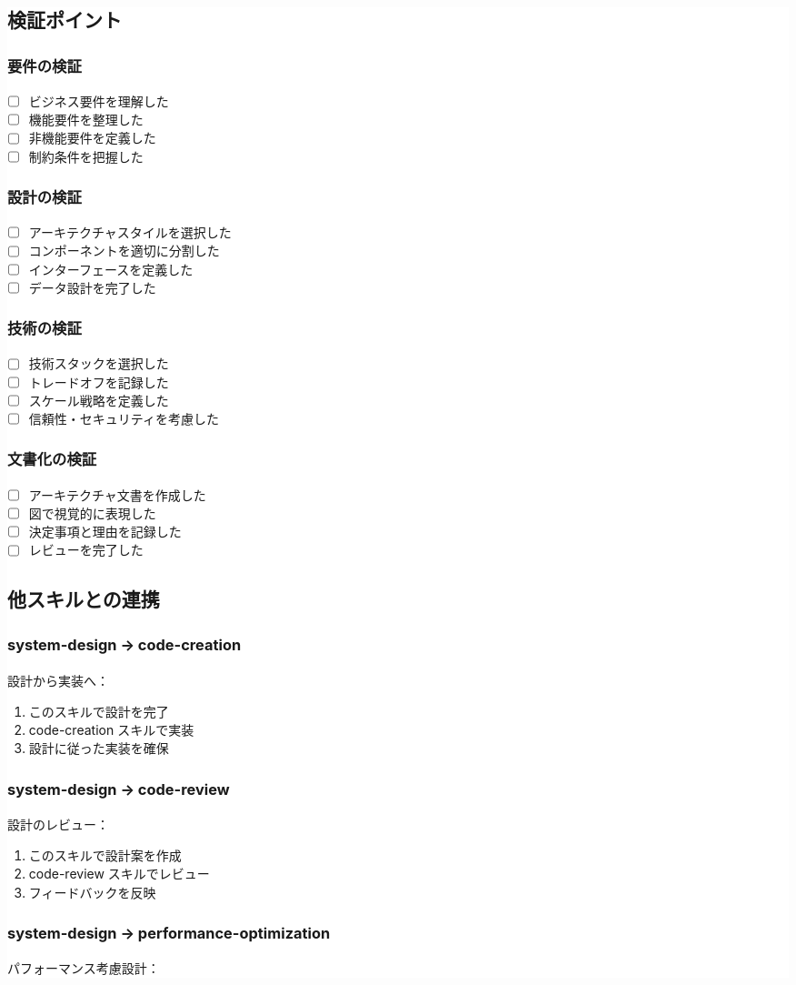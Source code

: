 ## 検証ポイント

### 要件の検証

- [ ] ビジネス要件を理解した
- [ ] 機能要件を整理した
- [ ] 非機能要件を定義した
- [ ] 制約条件を把握した

### 設計の検証

- [ ] アーキテクチャスタイルを選択した
- [ ] コンポーネントを適切に分割した
- [ ] インターフェースを定義した
- [ ] データ設計を完了した

### 技術の検証

- [ ] 技術スタックを選択した
- [ ] トレードオフを記録した
- [ ] スケール戦略を定義した
- [ ] 信頼性・セキュリティを考慮した

### 文書化の検証

- [ ] アーキテクチャ文書を作成した
- [ ] 図で視覚的に表現した
- [ ] 決定事項と理由を記録した
- [ ] レビューを完了した

## 他スキルとの連携

### system-design → code-creation

設計から実装へ：

1. このスキルで設計を完了
2. code-creation スキルで実装
3. 設計に従った実装を確保

### system-design → code-review

設計のレビュー：

1. このスキルで設計案を作成
2. code-review スキルでレビュー
3. フィードバックを反映

### system-design → performance-optimization

パフォーマンス考慮設計：
